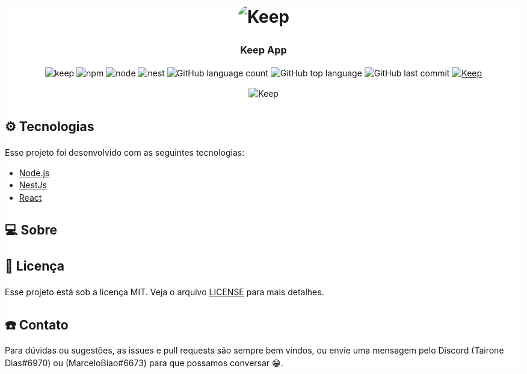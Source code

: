 <h1 align="center">
  <img alt="Keep" title="Keep" src=".github/logo.svg" width="200px" style="border-radius:100px"/>
</h1>

<h3 align="center">
    Keep App
</h3>

<p align="center">
  <img alt="keep" src="https://img.shields.io/badge/PRs-welcome-7159c1"></img>
  <img alt="npm" src="https://img.shields.io/badge/npm-v6.14.14-%23FF0000" />
  <img alt="node" src="https://img.shields.io/badge/node-v14.17.4-brightgreen" />
  <img alt="nest" src="https://img.shields.io/badge/nestjs-v14.17.4-%E0234E00" />
  <img alt="GitHub language count" src="https://img.shields.io/github/languages/count/3rd-floor/keep-app-react-nestjs" />
  <img alt="GitHub top language" src="https://img.shields.io/github/languages/top/3rd-floor/keep-app-react-nestjs" />
  <img alt="GitHub last commit" src="https://img.shields.io/github/last-commit/3rd-floor/keep-app-react-nestjs" />
  <a href="https://github.com/3rd-floor/keep-app-react-nestjs/blob/main/LICENSE">
    <img alt="Keep" src="https://img.shields.io/badge/license-MIT-7159c1"></img>
  </a>
</p>

<p align="center">
  <img alt="Keep" src=".github/keep.png" width="100%">
</p>

## :gear: Tecnologias

Esse projeto foi desenvolvido com as seguintes tecnologias:

- [Node.js](https://nodejs.org/en/)
- [NestJs](https://nestjs.com/)
- [React](https://reactjs.org)

## :computer: Sobre


## :memo: Licença

Esse projeto está sob a licença MIT. Veja o arquivo [LICENSE](LICENSE.md) para mais detalhes.

## :phone: Contato

Para dúvidas ou sugestões, as issues e pull requests são sempre bem vindos, ou envie uma mensagem pelo Discord (Tairone Dias#6970) ou (MarceloBiao#6673) para que possamos conversar :grin:.
